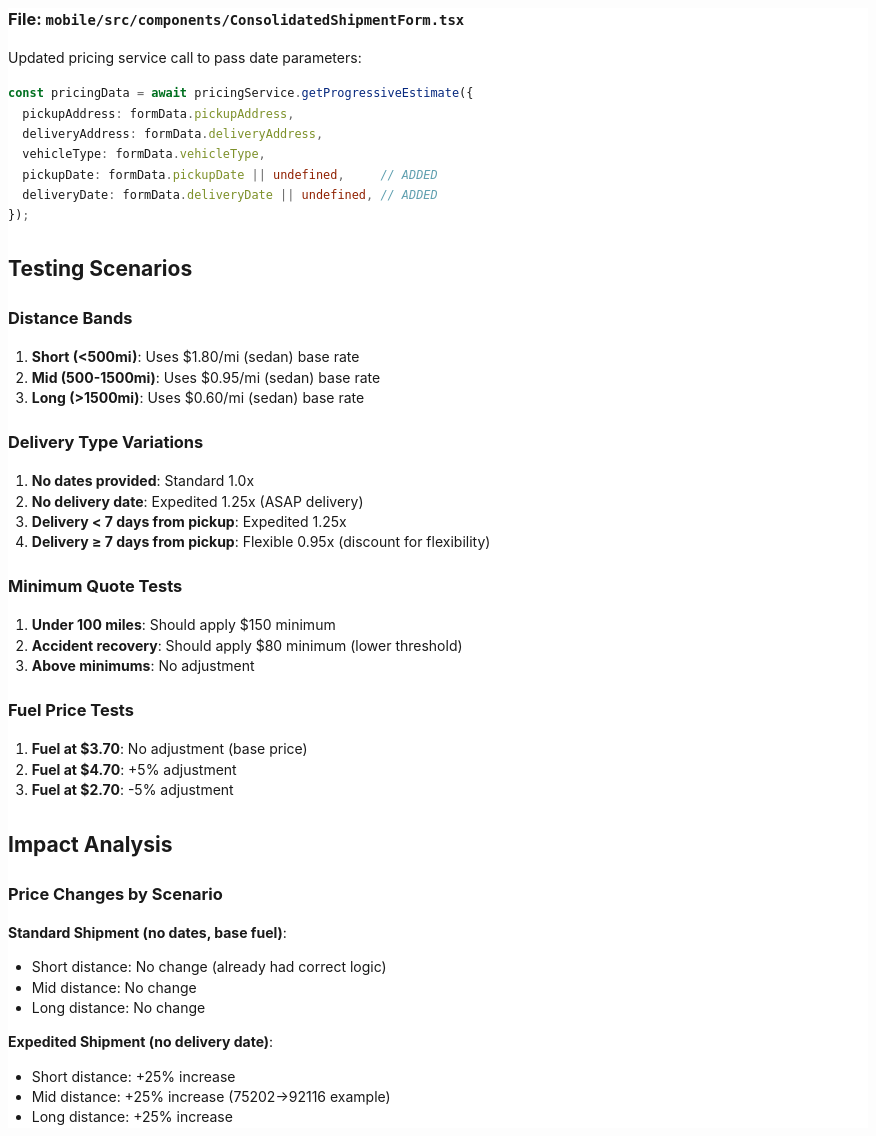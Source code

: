 ### File: `mobile/src/components/ConsolidatedShipmentForm.tsx`

Updated pricing service call to pass date parameters:

```typescript
const pricingData = await pricingService.getProgressiveEstimate({
  pickupAddress: formData.pickupAddress,
  deliveryAddress: formData.deliveryAddress,
  vehicleType: formData.vehicleType,
  pickupDate: formData.pickupDate || undefined,     // ADDED
  deliveryDate: formData.deliveryDate || undefined, // ADDED
});
```

## Testing Scenarios

### Distance Bands
1. **Short (<500mi)**: Uses $1.80/mi (sedan) base rate
2. **Mid (500-1500mi)**: Uses $0.95/mi (sedan) base rate
3. **Long (>1500mi)**: Uses $0.60/mi (sedan) base rate

### Delivery Type Variations
1. **No dates provided**: Standard 1.0x
2. **No delivery date**: Expedited 1.25x (ASAP delivery)
3. **Delivery < 7 days from pickup**: Expedited 1.25x
4. **Delivery ≥ 7 days from pickup**: Flexible 0.95x (discount for flexibility)

### Minimum Quote Tests
1. **Under 100 miles**: Should apply $150 minimum
2. **Accident recovery**: Should apply $80 minimum (lower threshold)
3. **Above minimums**: No adjustment

### Fuel Price Tests
1. **Fuel at $3.70**: No adjustment (base price)
2. **Fuel at $4.70**: +5% adjustment
3. **Fuel at $2.70**: -5% adjustment

## Impact Analysis

### Price Changes by Scenario

**Standard Shipment (no dates, base fuel)**:
- Short distance: No change (already had correct logic)
- Mid distance: No change
- Long distance: No change

**Expedited Shipment (no delivery date)**:
- Short distance: +25% increase
- Mid distance: +25% increase (75202→92116 example)
- Long distance: +25% increase
